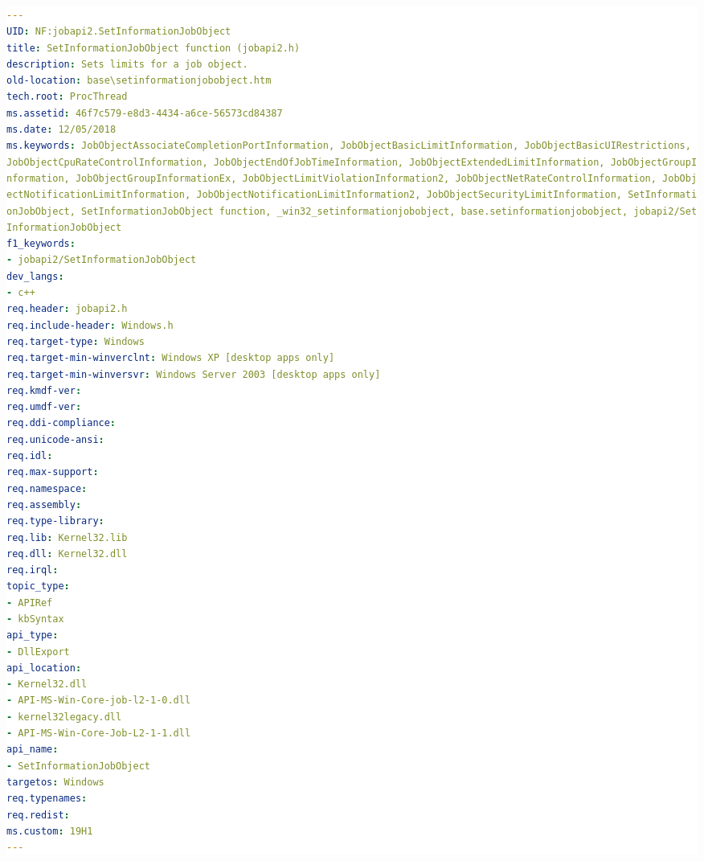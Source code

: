 ```yaml
---
UID: NF:jobapi2.SetInformationJobObject
title: SetInformationJobObject function (jobapi2.h)
description: Sets limits for a job object.
old-location: base\setinformationjobobject.htm
tech.root: ProcThread
ms.assetid: 46f7c579-e8d3-4434-a6ce-56573cd84387
ms.date: 12/05/2018
ms.keywords: JobObjectAssociateCompletionPortInformation, JobObjectBasicLimitInformation, JobObjectBasicUIRestrictions, JobObjectCpuRateControlInformation, JobObjectEndOfJobTimeInformation, JobObjectExtendedLimitInformation, JobObjectGroupInformation, JobObjectGroupInformationEx, JobObjectLimitViolationInformation2, JobObjectNetRateControlInformation, JobObjectNotificationLimitInformation, JobObjectNotificationLimitInformation2, JobObjectSecurityLimitInformation, SetInformationJobObject, SetInformationJobObject function, _win32_setinformationjobobject, base.setinformationjobobject, jobapi2/SetInformationJobObject
f1_keywords:
- jobapi2/SetInformationJobObject
dev_langs:
- c++
req.header: jobapi2.h
req.include-header: Windows.h
req.target-type: Windows
req.target-min-winverclnt: Windows XP [desktop apps only]
req.target-min-winversvr: Windows Server 2003 [desktop apps only]
req.kmdf-ver: 
req.umdf-ver: 
req.ddi-compliance: 
req.unicode-ansi: 
req.idl: 
req.max-support: 
req.namespace: 
req.assembly: 
req.type-library: 
req.lib: Kernel32.lib
req.dll: Kernel32.dll
req.irql: 
topic_type:
- APIRef
- kbSyntax
api_type:
- DllExport
api_location:
- Kernel32.dll
- API-MS-Win-Core-job-l2-1-0.dll
- kernel32legacy.dll
- API-MS-Win-Core-Job-L2-1-1.dll
api_name:
- SetInformationJobObject
targetos: Windows
req.typenames: 
req.redist: 
ms.custom: 19H1
---
```
